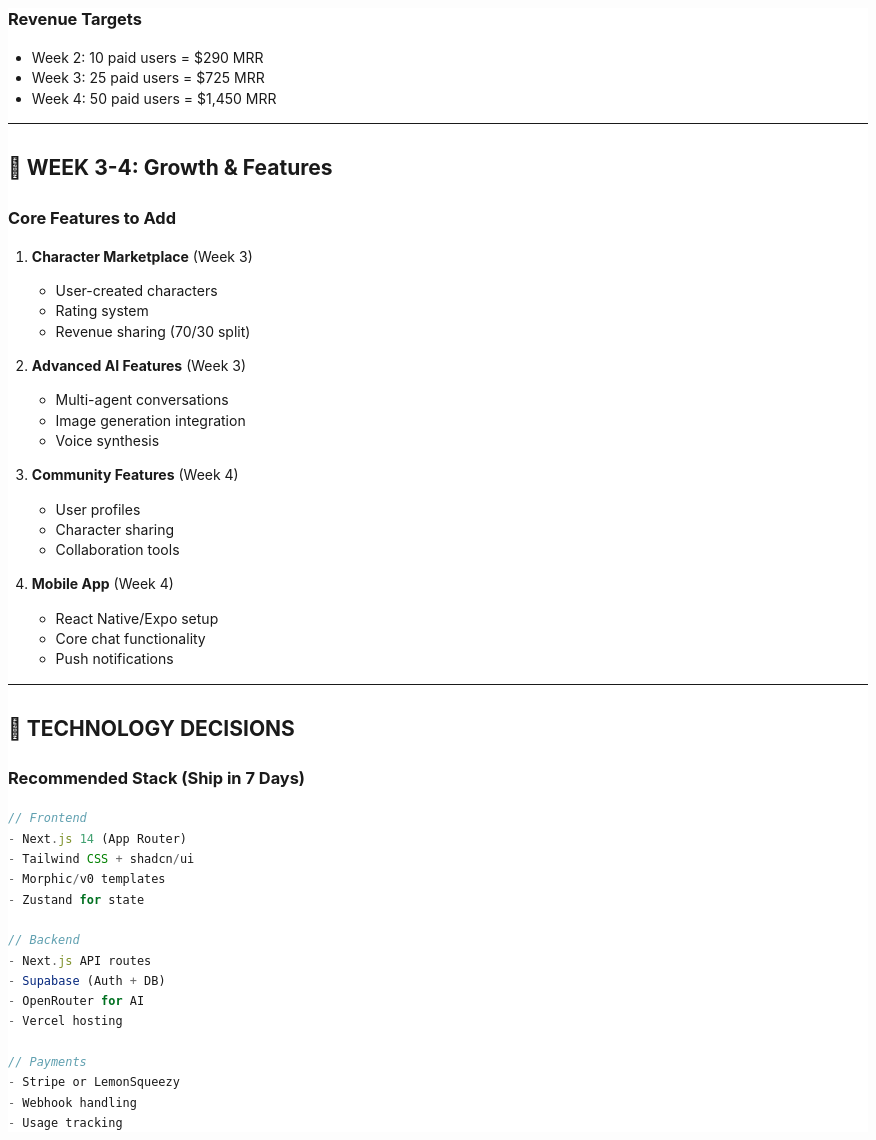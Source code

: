 ### Revenue Targets
- Week 2: 10 paid users = $290 MRR
- Week 3: 25 paid users = $725 MRR  
- Week 4: 50 paid users = $1,450 MRR

---

## 🚀 WEEK 3-4: Growth & Features

### Core Features to Add
1. **Character Marketplace** (Week 3)
   - User-created characters
   - Rating system
   - Revenue sharing (70/30 split)

2. **Advanced AI Features** (Week 3)
   - Multi-agent conversations
   - Image generation integration
   - Voice synthesis

3. **Community Features** (Week 4)
   - User profiles
   - Character sharing
   - Collaboration tools

4. **Mobile App** (Week 4)
   - React Native/Expo setup
   - Core chat functionality
   - Push notifications

---

## 🎯 TECHNOLOGY DECISIONS

### Recommended Stack (Ship in 7 Days)
```javascript
// Frontend
- Next.js 14 (App Router)
- Tailwind CSS + shadcn/ui
- Morphic/v0 templates
- Zustand for state

// Backend
- Next.js API routes
- Supabase (Auth + DB)
- OpenRouter for AI
- Vercel hosting

// Payments
- Stripe or LemonSqueezy
- Webhook handling
- Usage tracking
```
